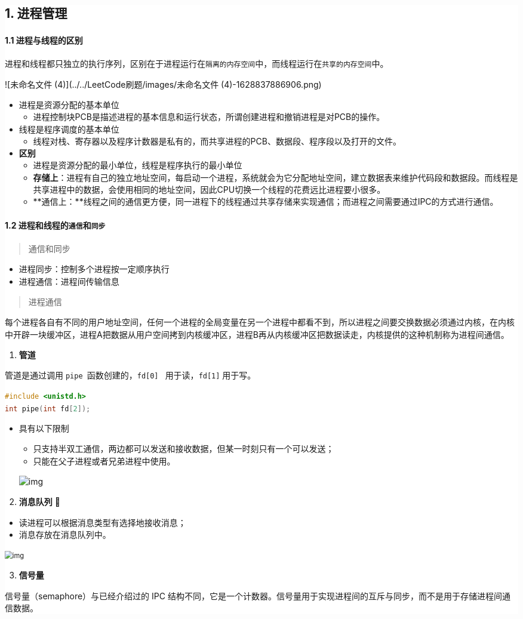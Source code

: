 ## 1. 进程管理



#### 1.1 进程与线程的区别

进程和线程都只独立的执行序列，区别在于进程运行在`隔离的内存空间`中，而线程运行在`共享的内存空间`中。

![未命名文件 (4)](../../LeetCode刷题/images/未命名文件 (4)-1628837886906.png)

+   进程是资源分配的基本单位
    +   进程控制块PCB是描述进程的基本信息和运行状态，所谓创建进程和撤销进程是对PCB的操作。
+   线程是程序调度的基本单位
    +   线程对栈、寄存器以及程序计数器是私有的，而共享进程的PCB、数据段、程序段以及打开的文件。
+   **区别**
    +   进程是资源分配的最小单位，线程是程序执行的最小单位
    +   **存储上**：进程有自己的独立地址空间，每启动一个进程，系统就会为它分配地址空间，建立数据表来维护代码段和数据段。而线程是共享进程中的数据，会使用相同的地址空间，因此CPU切换一个线程的花费远比进程要小很多。
    +   **通信上：**线程之间的通信更方便，同一进程下的线程通过共享存储来实现通信；而进程之间需要通过IPC的方式进行通信。

#### 1.2 进程和线程的`通信`和`同步`

>   通信和同步

+   进程同步：控制多个进程按一定顺序执行
+   进程通信：进程间传输信息

>   进程通信

每个进程各自有不同的用户地址空间，任何一个进程的全局变量在另一个进程中都看不到，所以进程之间要交换数据必须通过内核，在内核中开辟一块缓冲区，进程A把数据从用户空间拷到内核缓冲区，进程B再从内核缓冲区把数据读走，内核提供的这种机制称为进程间通信。

1.  **管道**

管道是通过调用 `pipe `函数创建的，`fd[0] ` 用于读，`fd[1]` 用于写。

```c++
#include <unistd.h>
int pipe(int fd[2]);
```

+   具有以下限制

    +   只支持半双工通信，两边都可以发送和接收数据，但某一时刻只有一个可以发送；
    +   只能在父子进程或者兄弟进程中使用。

    ![img](../../LeetCode刷题/images/68747470733a2f2f63732d6e6f7465732d313235363130393739362e636f732e61702d6775616e677a686f752e6d7971636c6f75642e636f6d2f35336364396164652d623061362d343339392d623464652d3766316662643036636466622e706e67)

2.  **消息队列** 🍉

+   读进程可以根据消息类型有选择地接收消息；
+   消息存放在消息队列中。

<img src="../../LeetCode刷题/images/20170519105643346" alt="img" style="zoom:80%;" />

3.  **信号量**

信号量（semaphore）与已经介绍过的 IPC 结构不同，它是一个计数器。信号量用于实现进程间的互斥与同步，而不是用于存储进程间通信数据。
